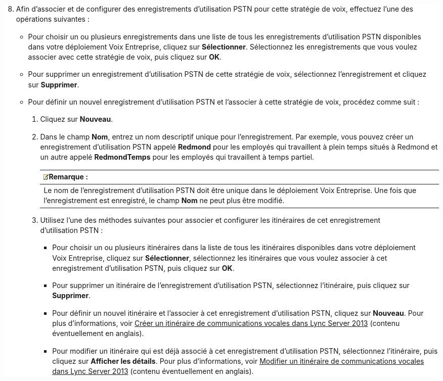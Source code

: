 8.  Afin d’associer et de configurer des enregistrements d’utilisation PSTN pour cette stratégie de voix, effectuez l’une des opérations suivantes :
    
      - Pour choisir un ou plusieurs enregistrements dans une liste de tous les enregistrements d’utilisation PSTN disponibles dans votre déploiement Voix Entreprise, cliquez sur **Sélectionner**. Sélectionnez les enregistrements que vous voulez associer avec cette stratégie de voix, puis cliquez sur **OK**.
    
      - Pour supprimer un enregistrement d’utilisation PSTN de cette stratégie de voix, sélectionnez l’enregistrement et cliquez sur **Supprimer**.
    
      - Pour définir un nouvel enregistrement d’utilisation PSTN et l’associer à cette stratégie de voix, procédez comme suit :
        
        1.  Cliquez sur **Nouveau**.
        
        2.  Dans le champ **Nom**, entrez un nom descriptif unique pour l’enregistrement. Par exemple, vous pouvez créer un enregistrement d’utilisation PSTN appelé **Redmond** pour les employés qui travaillent à plein temps situés à Redmond et un autre appelé **RedmondTemps** pour les employés qui travaillent à temps partiel.
            
            <table>
            <thead>
            <tr class="header">
            <th><img src="images/Gg398920.note(OCS.15).gif" title="note" alt="note" />Remarque :</th>
            </tr>
            </thead>
            <tbody>
            <tr class="odd">
            <td>Le nom de l’enregistrement d’utilisation PSTN doit être unique dans le déploiement Voix Entreprise. Une fois que l’enregistrement est enregistré, le champ <strong>Nom</strong> ne peut plus être modifié.</td>
            </tr>
            </tbody>
            </table>
        
        3.  Utilisez l’une des méthodes suivantes pour associer et configurer les itinéraires de cet enregistrement d’utilisation PSTN :
            
              - Pour choisir un ou plusieurs itinéraires dans la liste de tous les itinéraires disponibles dans votre déploiement Voix Entreprise, cliquez sur **Sélectionner**, sélectionnez les itinéraires que vous voulez associer à cet enregistrement d’utilisation PSTN, puis cliquez sur **OK**.
            
              - Pour supprimer un itinéraire de l’enregistrement d’utilisation PSTN, sélectionnez l’itinéraire, puis cliquez sur **Supprimer**.
            
              - Pour définir un nouvel itinéraire et l’associer à cet enregistrement d’utilisation PSTN, cliquez sur **Nouveau**. Pour plus d’informations, voir [Créer un itinéraire de communications vocales dans Lync Server 2013](lync-server-2013-create-a-voice-route.md) (contenu éventuellement en anglais).
            
              - Pour modifier un itinéraire qui est déjà associé à cet enregistrement d’utilisation PSTN, sélectionnez l’itinéraire, puis cliquez sur **Afficher les détails**. Pour plus d’informations, voir [Modifier un itinéraire de communications vocales dans Lync Server 2013](lync-server-2013-modify-a-voice-route.md) (contenu éventuellement en anglais).
        